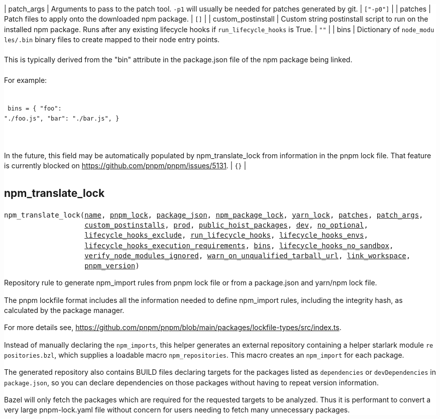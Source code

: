 | <a id="npm_import-patch_args"></a>patch_args |  Arguments to pass to the patch tool. <code>-p1</code> will usually be needed for patches generated by git.   |  <code>["-p0"]</code> |
| <a id="npm_import-patches"></a>patches |  Patch files to apply onto the downloaded npm package.   |  <code>[]</code> |
| <a id="npm_import-custom_postinstall"></a>custom_postinstall |  Custom string postinstall script to run on the installed npm package. Runs after any existing lifecycle hooks if <code>run_lifecycle_hooks</code> is True.   |  <code>""</code> |
| <a id="npm_import-bins"></a>bins |  Dictionary of <code>node_modules/.bin</code> binary files to create mapped to their node entry points.<br><br>This is typically derived from the "bin" attribute in the package.json file of the npm package being linked.<br><br>For example:<br><br><pre><code> bins = {     "foo": "./foo.js",     "bar": "./bar.js", } </code></pre><br><br>In the future, this field may be automatically populated by npm_translate_lock from information in the pnpm lock file. That feature is currently blocked on https://github.com/pnpm/pnpm/issues/5131.   |  <code>{}</code> |


<a id="npm_translate_lock"></a>

## npm_translate_lock

<pre>
npm_translate_lock(<a href="#npm_translate_lock-name">name</a>, <a href="#npm_translate_lock-pnpm_lock">pnpm_lock</a>, <a href="#npm_translate_lock-package_json">package_json</a>, <a href="#npm_translate_lock-npm_package_lock">npm_package_lock</a>, <a href="#npm_translate_lock-yarn_lock">yarn_lock</a>, <a href="#npm_translate_lock-patches">patches</a>, <a href="#npm_translate_lock-patch_args">patch_args</a>,
                   <a href="#npm_translate_lock-custom_postinstalls">custom_postinstalls</a>, <a href="#npm_translate_lock-prod">prod</a>, <a href="#npm_translate_lock-public_hoist_packages">public_hoist_packages</a>, <a href="#npm_translate_lock-dev">dev</a>, <a href="#npm_translate_lock-no_optional">no_optional</a>,
                   <a href="#npm_translate_lock-lifecycle_hooks_exclude">lifecycle_hooks_exclude</a>, <a href="#npm_translate_lock-run_lifecycle_hooks">run_lifecycle_hooks</a>, <a href="#npm_translate_lock-lifecycle_hooks_envs">lifecycle_hooks_envs</a>,
                   <a href="#npm_translate_lock-lifecycle_hooks_execution_requirements">lifecycle_hooks_execution_requirements</a>, <a href="#npm_translate_lock-bins">bins</a>, <a href="#npm_translate_lock-lifecycle_hooks_no_sandbox">lifecycle_hooks_no_sandbox</a>,
                   <a href="#npm_translate_lock-verify_node_modules_ignored">verify_node_modules_ignored</a>, <a href="#npm_translate_lock-warn_on_unqualified_tarball_url">warn_on_unqualified_tarball_url</a>, <a href="#npm_translate_lock-link_workspace">link_workspace</a>,
                   <a href="#npm_translate_lock-pnpm_version">pnpm_version</a>)
</pre>

Repository rule to generate npm_import rules from pnpm lock file or from a package.json and yarn/npm lock file.

The pnpm lockfile format includes all the information needed to define npm_import rules,
including the integrity hash, as calculated by the package manager.

For more details see, https://github.com/pnpm/pnpm/blob/main/packages/lockfile-types/src/index.ts.

Instead of manually declaring the `npm_imports`, this helper generates an external repository
containing a helper starlark module `repositories.bzl`, which supplies a loadable macro
`npm_repositories`. This macro creates an `npm_import` for each package.

The generated repository also contains BUILD files declaring targets for the packages
listed as `dependencies` or `devDependencies` in `package.json`, so you can declare
dependencies on those packages without having to repeat version information.

Bazel will only fetch the packages which are required for the requested targets to be analyzed.
Thus it is performant to convert a very large pnpm-lock.yaml file without concern for
users needing to fetch many unnecessary packages.


[UrlRewriterConfig]: https://github.com/bazelbuild/bazel/blob/4.2.1/src/main/java/com/google/devtools/build/lib/bazel/repository/downloader/UrlRewriterConfig.java#L66